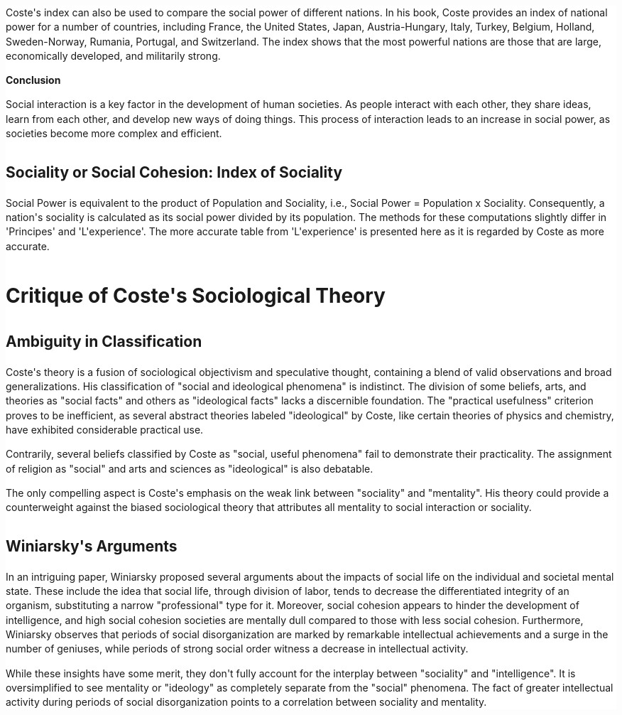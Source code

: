 Coste's index can also be used to compare the social power of different nations. In his book, Coste provides an index of national power for a number of countries, including France, the United States, Japan, Austria-Hungary, Italy, Turkey, Belgium, Holland, Sweden-Norway, Rumania, Portugal, and Switzerland. The index shows that the most powerful nations are those that are large, economically developed, and militarily strong.

**Conclusion**

Social interaction is a key factor in the development of human societies. As people interact with each other, they share ideas, learn from each other, and develop new ways of doing things. This process of interaction leads to an increase in social power, as societies become more complex and efficient.

## Sociality or Social Cohesion: Index of Sociality
Social Power is equivalent to the product of Population and Sociality, i.e., Social Power = Population x Sociality. Consequently, a nation's sociality is calculated as its social power divided by its population. The methods for these computations slightly differ in 'Principes' and 'L'experience'. The more accurate table from 'L'experience' is presented here as it is regarded by Coste as more accurate.

# Critique of Coste's Sociological Theory

## Ambiguity in Classification

Coste's theory is a fusion of sociological objectivism and speculative thought, containing a blend of valid observations and broad generalizations. His classification of "social and ideological phenomena" is indistinct. The division of some beliefs, arts, and theories as "social facts" and others as "ideological facts" lacks a discernible foundation. The "practical usefulness" criterion proves to be inefficient, as several abstract theories labeled "ideological" by Coste, like certain theories of physics and chemistry, have exhibited considerable practical use.

Contrarily, several beliefs classified by Coste as "social, useful phenomena" fail to demonstrate their practicality. The assignment of religion as "social" and arts and sciences as "ideological" is also debatable.

The only compelling aspect is Coste's emphasis on the weak link between "sociality" and "mentality". His theory could provide a counterweight against the biased sociological theory that attributes all mentality to social interaction or sociality.

## Winiarsky's Arguments

In an intriguing paper, Winiarsky proposed several arguments about the impacts of social life on the individual and societal mental state. These include the idea that social life, through division of labor, tends to decrease the differentiated integrity of an organism, substituting a narrow "professional" type for it. Moreover, social cohesion appears to hinder the development of intelligence, and high social cohesion societies are mentally dull compared to those with less social cohesion. Furthermore, Winiarsky observes that periods of social disorganization are marked by remarkable intellectual achievements and a surge in the number of geniuses, while periods of strong social order witness a decrease in intellectual activity.

While these insights have some merit, they don't fully account for the interplay between "sociality" and "intelligence". It is oversimplified to see mentality or "ideology" as completely separate from the "social" phenomena. The fact of greater intellectual activity during periods of social disorganization points to a correlation between sociality and mentality.

